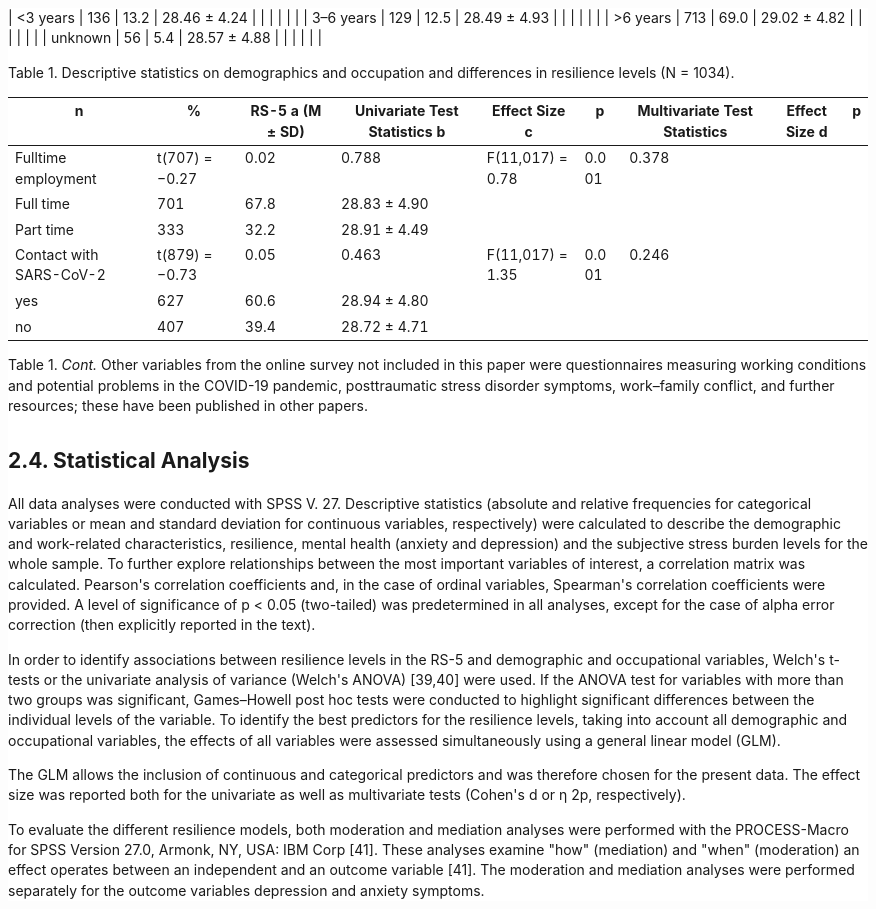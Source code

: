 | <3 years         | 136            | 13.2            | 28.46 ± 4.24                 |                  |       |                              |               |    |
| 3–6 years        | 129            | 12.5            | 28.49 ± 4.93                 |                  |       |                              |               |    |
| >6 years         | 713            | 69.0            | 29.02 ± 4.82                 |                  |       |                              |               |    |
| unknown          | 56             | 5.4             | 28.57 ± 4.88                 |                  |       |                              |               |    |

Table 1. Descriptive statistics on demographics and occupation and differences in resilience levels
(N = 1034).

| n                       | %              | RS-5 a (M ± SD)   | Univariate Test Statistics b   | Effect Size c    | p     | Multivariate Test Statistics   | Effect Size d   | p   |
|-------------------------|----------------|-------------------|--------------------------------|------------------|-------|--------------------------------|-----------------|-----|
| Fulltime employment     | t(707) = −0.27 | 0.02              | 0.788                          | F(11,017) = 0.78 | 0.001 | 0.378                          |                 |     |
| Full time               | 701            | 67.8              | 28.83 ± 4.90                   |                  |       |                                |                 |     |
| Part time               | 333            | 32.2              | 28.91 ± 4.49                   |                  |       |                                |                 |     |
| Contact with SARS-CoV-2 | t(879) = −0.73 | 0.05              | 0.463                          | F(11,017) = 1.35 | 0.001 | 0.246                          |                 |     |
| yes                     | 627            | 60.6              | 28.94 ± 4.80                   |                  |       |                                |                 |     |
| no                      | 407            | 39.4              | 28.72 ± 4.71                   |                  |       |                                |                 |     |

Table 1. *Cont.*
Other variables from the online survey not included in this paper were questionnaires measuring working conditions and potential problems in the COVID-19 pandemic, posttraumatic stress disorder symptoms, work–family conflict, and further resources; these have been published in other papers.

## 2.4. Statistical Analysis

All data analyses were conducted with SPSS V. 27. Descriptive statistics (absolute and relative frequencies for categorical variables or mean and standard deviation for continuous variables, respectively) were calculated to describe the demographic and work-related characteristics, resilience, mental health (anxiety and depression) and the subjective stress burden levels for the whole sample. To further explore relationships between the most important variables of interest, a correlation matrix was calculated. Pearson's correlation coefficients and, in the case of ordinal variables, Spearman's correlation coefficients were provided. A level of significance of p < 0.05 (two-tailed) was predetermined in all analyses, except for the case of alpha error correction (then explicitly reported in the text).

In order to identify associations between resilience levels in the RS-5 and demographic and occupational variables, Welch's t-tests or the univariate analysis of variance (Welch's ANOVA) [39,40] were used. If the ANOVA test for variables with more than two groups was significant, Games–Howell post hoc tests were conducted to highlight significant differences between the individual levels of the variable. To identify the best predictors for the resilience levels, taking into account all demographic and occupational variables, the effects of all variables were assessed simultaneously using a general linear model (GLM).

The GLM allows the inclusion of continuous and categorical predictors and was therefore chosen for the present data. The effect size was reported both for the univariate as well as multivariate tests (Cohen's d or η 2p, respectively).

To evaluate the different resilience models, both moderation and mediation analyses were performed with the PROCESS-Macro for SPSS Version 27.0, Armonk, NY, USA: IBM
Corp [41]. These analyses examine "how" (mediation) and "when" (moderation) an effect operates between an independent and an outcome variable [41]. The moderation and mediation analyses were performed separately for the outcome variables depression and anxiety symptoms.
